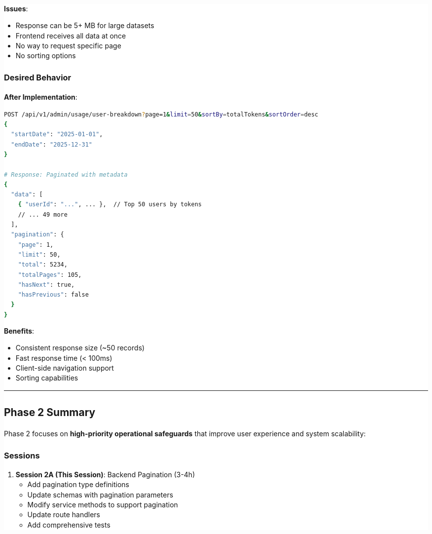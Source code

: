 **Issues**:

- Response can be 5+ MB for large datasets
- Frontend receives all data at once
- No way to request specific page
- No sorting options

### Desired Behavior

**After Implementation**:

```bash
POST /api/v1/admin/usage/user-breakdown?page=1&limit=50&sortBy=totalTokens&sortOrder=desc
{
  "startDate": "2025-01-01",
  "endDate": "2025-12-31"
}

# Response: Paginated with metadata
{
  "data": [
    { "userId": "...", ... },  // Top 50 users by tokens
    // ... 49 more
  ],
  "pagination": {
    "page": 1,
    "limit": 50,
    "total": 5234,
    "totalPages": 105,
    "hasNext": true,
    "hasPrevious": false
  }
}
```

**Benefits**:

- Consistent response size (~50 records)
- Fast response time (< 100ms)
- Client-side navigation support
- Sorting capabilities

---

## Phase 2 Summary

Phase 2 focuses on **high-priority operational safeguards** that improve user experience and system scalability:

### Sessions

1. **Session 2A (This Session)**: Backend Pagination (3-4h)
   - Add pagination type definitions
   - Update schemas with pagination parameters
   - Modify service methods to support pagination
   - Update route handlers
   - Add comprehensive tests
